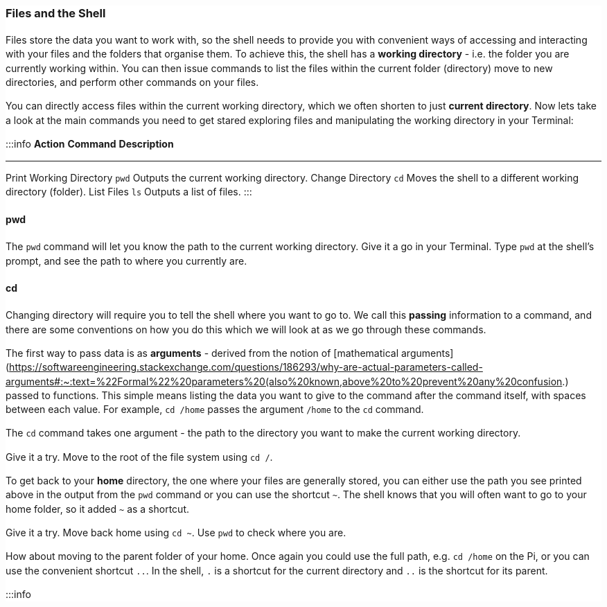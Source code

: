 ### Files and the Shell

Files store the data you want to work with, so the shell needs to provide you with convenient ways of accessing and interacting with your files and the folders that organise them. To achieve this, the shell has a **working directory** - i.e. the folder you are currently working within. You can then issue commands to list the files within the current folder (directory) move to new directories, and perform other commands on your files. 

You can directly access files within the current working directory, which we often shorten to just **current directory**. Now lets take a look at the main commands you need to get stared exploring files and manipulating the working directory in your Terminal:

:::info
  **Action**                **Command**   **Description**
  ------------------------- ------------- -----------------------------------------------------------------------------------
  Print Working Directory   `pwd`         Outputs the current working directory.
  Change Directory          `cd`          Moves the shell to a different working directory (folder).
  List Files                `ls`          Outputs a list of files.
:::

#### pwd

The `pwd` command will let you know the path to the current working directory. Give it a go in your Terminal. Type `pwd` at the shell’s prompt, and see the path to where you currently are.

#### cd

Changing directory will require you to tell the shell where you want to go to. We call this **passing** information to a command, and there are some conventions on how you do this which we will look at as we go through these commands.

The first way to pass data is as **arguments** - derived from the notion of [mathematical arguments](https://softwareengineering.stackexchange.com/questions/186293/why-are-actual-parameters-called-arguments#:~:text=%22Formal%22%20parameters%20(also%20known,above%20to%20prevent%20any%20confusion.) passed to functions. This simple means listing the data you want to give to the command after the command itself, with spaces between each value. For example, `cd /home` passes the argument `/home` to the `cd` command.

The `cd` command takes one argument - the path to the directory you want to make the current working directory.

Give it a try. Move to the root of the file system using `cd /`.

To get back to your **home** directory, the one where your files are generally stored, you can either use the path you see printed above in the output from the `pwd` command or you can use the shortcut `~`. The shell knows that you will often want to go to your home folder, so it added `~` as a shortcut.

Give it a try. Move back home using `cd ~`. Use `pwd` to check where you are.

How about moving to the parent folder of your home. Once again you could use the full path, e.g. `cd /home` on the Pi, or you can use the convenient shortcut `..`. In the shell, `.` is a shortcut for the current directory and `..` is the shortcut for its parent.

:::info
